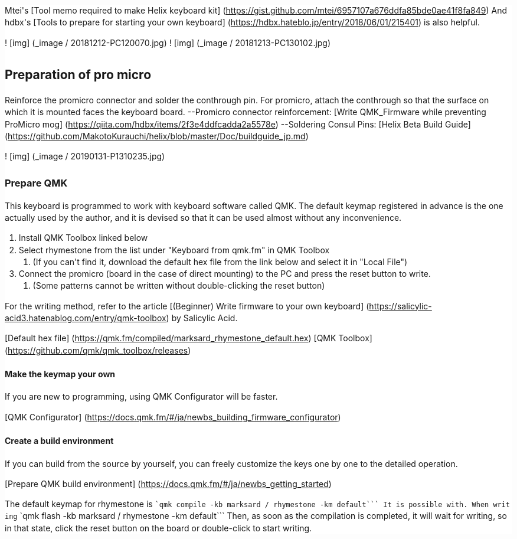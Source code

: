Mtei's [Tool memo required to make Helix keyboard kit] (https://gist.github.com/mtei/6957107a676ddfa85bde0ae41f8fa849)
And hdbx's [Tools to prepare for starting your own keyboard] (https://hdbx.hateblo.jp/entry/2018/06/01/215401) is also helpful.

! [img] (_image / 20181212-PC120070.jpg)
! [img] (_image / 20181213-PC130102.jpg)

## Preparation of pro micro

Reinforce the promicro connector and solder the conthrough pin.
For promicro, attach the conthrough so that the surface on which it is mounted faces the keyboard board.
 --Promicro connector reinforcement: [Write QMK_Firmware while preventing ProMicro mog] (https://qiita.com/hdbx/items/2f3e4ddfcadda2a5578e)
 --Soldering Consul Pins: [Helix Beta Build Guide] (https://github.com/MakotoKurauchi/helix/blob/master/Doc/buildguide_jp.md)

! [img] (_image / 20190131-P1310235.jpg)

### Prepare QMK

This keyboard is programmed to work with keyboard software called QMK. The default keymap registered in advance is the one actually used by the author, and it is devised so that it can be used almost without any inconvenience.

1. Install QMK Toolbox linked below
2. Select rhymestone from the list under "Keyboard from qmk.fm" in QMK Toolbox
   1. (If you can't find it, download the default hex file from the link below and select it in "Local File")
3. Connect the promicro (board in the case of direct mounting) to the PC and press the reset button to write.
   1. (Some patterns cannot be written without double-clicking the reset button)

For the writing method, refer to the article [(Beginner) Write firmware to your own keyboard] (https://salicylic-acid3.hatenablog.com/entry/qmk-toolbox) by Salicylic Acid.

[Default hex file] (https://qmk.fm/compiled/marksard_rhymestone_default.hex)
[QMK Toolbox] (https://github.com/qmk/qmk_toolbox/releases)

#### Make the keymap your own

If you are new to programming, using QMK Configurator will be faster.

[QMK Configurator] (https://docs.qmk.fm/#/ja/newbs_building_firmware_configurator)

#### Create a build environment

If you can build from the source by yourself, you can freely customize the keys one by one to the detailed operation.

[Prepare QMK build environment] (https://docs.qmk.fm/#/ja/newbs_getting_started)

The default keymap for rhymestone is
`` `qmk compile -kb marksard / rhymestone -km default```
It is possible with. When writing
`` `qmk flash -kb marksard / rhymestone -km default```
Then, as soon as the compilation is completed, it will wait for writing, so in that state, click the reset button on the board or double-click to start writing.
